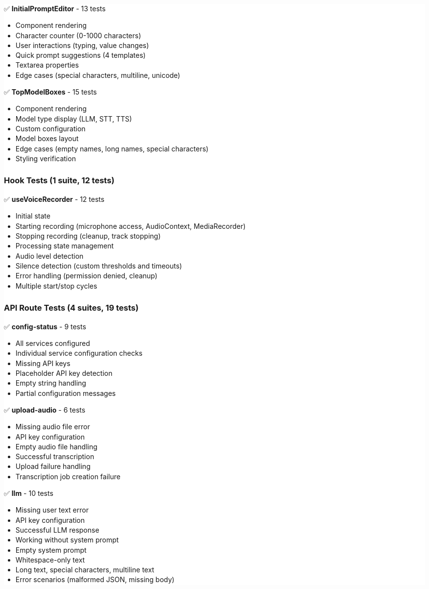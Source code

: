 ✅ **InitialPromptEditor** - 13 tests
   - Component rendering
   - Character counter (0-1000 characters)
   - User interactions (typing, value changes)
   - Quick prompt suggestions (4 templates)
   - Textarea properties
   - Edge cases (special characters, multiline, unicode)

✅ **TopModelBoxes** - 15 tests
   - Component rendering
   - Model type display (LLM, STT, TTS)
   - Custom configuration
   - Model boxes layout
   - Edge cases (empty names, long names, special characters)
   - Styling verification

### Hook Tests (1 suite, 12 tests)
✅ **useVoiceRecorder** - 12 tests
   - Initial state
   - Starting recording (microphone access, AudioContext, MediaRecorder)
   - Stopping recording (cleanup, track stopping)
   - Processing state management
   - Audio level detection
   - Silence detection (custom thresholds and timeouts)
   - Error handling (permission denied, cleanup)
   - Multiple start/stop cycles

### API Route Tests (4 suites, 19 tests)
✅ **config-status** - 9 tests
   - All services configured
   - Individual service configuration checks
   - Missing API keys
   - Placeholder API key detection
   - Empty string handling
   - Partial configuration messages

✅ **upload-audio** - 6 tests
   - Missing audio file error
   - API key configuration
   - Empty audio file handling
   - Successful transcription
   - Upload failure handling
   - Transcription job creation failure

✅ **llm** - 10 tests
   - Missing user text error
   - API key configuration
   - Successful LLM response
   - Working without system prompt
   - Empty system prompt
   - Whitespace-only text
   - Long text, special characters, multiline text
   - Error scenarios (malformed JSON, missing body)
